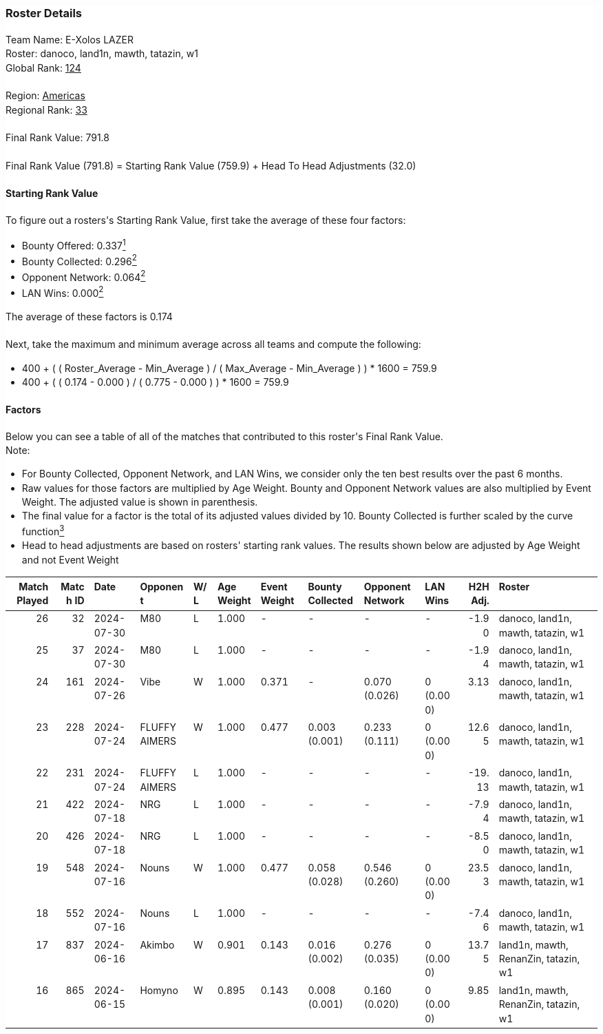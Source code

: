 ### Roster Details<br />
Team Name: E-Xolos LAZER<br />
Roster: danoco, land1n, mawth, tatazin, w1<br />
Global Rank: [124](../standings_global.md)<br />
<br />
Region: [Americas]( ../standings_americas.md)<br />
Regional Rank: [33]( ../standings_americas.md)<br />
<br />
Final Rank Value:  791.8<br />
<br />
Final Rank Value (791.8) = Starting Rank Value (759.9) + Head To Head Adjustments (32.0)<br />

#### Starting Rank Value<br />
To figure out a rosters's Starting Rank Value, first take the average of these four factors:<br />
- Bounty Offered: 0.337[<sup>1</sup>](#table2)
- Bounty Collected: 0.296[<sup>2</sup>](#table1)
- Opponent Network: 0.064[<sup>2</sup>](#table1)
- LAN Wins: 0.000[<sup>2</sup>](#table1)

The average of these factors is 0.174<br />
<br />
Next, take the maximum and minimum average across all teams and compute the following:<br />
- 400 + ( ( Roster_Average - Min_Average ) / ( Max_Average - Min_Average ) ) * 1600 = 759.9
- 400 + ( ( 0.174 - 0.000 ) / ( 0.775 - 0.000 ) ) * 1600 = 759.9


#### Factors<br />
Below you can see a table of all of the matches that contributed to this roster's Final Rank Value.<br />
Note:<br />

- For Bounty Collected, Opponent Network, and LAN Wins, we consider only the ten best results over the past 6 months.
- Raw values for those factors are multiplied by Age Weight. Bounty and Opponent Network values are also multiplied by Event Weight. The adjusted value is shown in parenthesis.
- The final value for a factor is the total of its adjusted values divided by 10. Bounty Collected is further scaled by the curve function[<sup>3</sup>](#curveFunction)
- Head to head adjustments are based on rosters' starting rank values. The results shown below are adjusted by Age Weight and not Event Weight
<span id="table1"></span><br />


| Match Played | Match ID | Date       | Opponent         | W/L | Age Weight | Event Weight | Bounty Collected | Opponent Network | LAN Wins  | H2H Adj. | Roster                               |
| -: | -: | :- | :- | :- | :- | :- | :- | :- | :- | -: | :- |
|           26 |       32 | 2024-07-30 | M80              | L   | 1.000      | -            | -                | -                | -         |    -1.90 | danoco, land1n, mawth, tatazin, w1   |
|           25 |       37 | 2024-07-30 | M80              | L   | 1.000      | -            | -                | -                | -         |    -1.94 | danoco, land1n, mawth, tatazin, w1   |
|           24 |      161 | 2024-07-26 | Vibe             | W   | 1.000      | 0.371        | -                | 0.070 (0.026)    | 0 (0.000) |     3.13 | danoco, land1n, mawth, tatazin, w1   |
|           23 |      228 | 2024-07-24 | FLUFFY AIMERS    | W   | 1.000      | 0.477        | 0.003 (0.001)    | 0.233 (0.111)    | 0 (0.000) |    12.65 | danoco, land1n, mawth, tatazin, w1   |
|           22 |      231 | 2024-07-24 | FLUFFY AIMERS    | L   | 1.000      | -            | -                | -                | -         |   -19.13 | danoco, land1n, mawth, tatazin, w1   |
|           21 |      422 | 2024-07-18 | NRG              | L   | 1.000      | -            | -                | -                | -         |    -7.94 | danoco, land1n, mawth, tatazin, w1   |
|           20 |      426 | 2024-07-18 | NRG              | L   | 1.000      | -            | -                | -                | -         |    -8.50 | danoco, land1n, mawth, tatazin, w1   |
|           19 |      548 | 2024-07-16 | Nouns            | W   | 1.000      | 0.477        | 0.058 (0.028)    | 0.546 (0.260)    | 0 (0.000) |    23.53 | danoco, land1n, mawth, tatazin, w1   |
|           18 |      552 | 2024-07-16 | Nouns            | L   | 1.000      | -            | -                | -                | -         |    -7.46 | danoco, land1n, mawth, tatazin, w1   |
|           17 |      837 | 2024-06-16 | Akimbo           | W   | 0.901      | 0.143        | 0.016 (0.002)    | 0.276 (0.035)    | 0 (0.000) |    13.75 | land1n, mawth, RenanZin, tatazin, w1 |
|           16 |      865 | 2024-06-15 | Homyno           | W   | 0.895      | 0.143        | 0.008 (0.001)    | 0.160 (0.020)    | 0 (0.000) |     9.85 | land1n, mawth, RenanZin, tatazin, w1 |